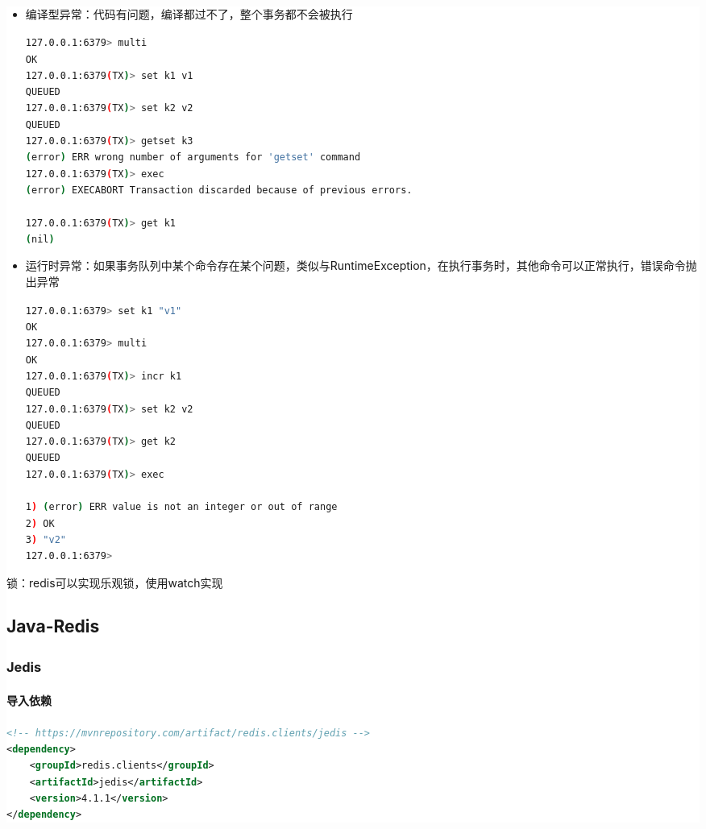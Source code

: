 - 编译型异常：代码有问题，编译都过不了，整个事务都不会被执行

  ~~~bash
  127.0.0.1:6379> multi
  OK
  127.0.0.1:6379(TX)> set k1 v1
  QUEUED
  127.0.0.1:6379(TX)> set k2 v2
  QUEUED
  127.0.0.1:6379(TX)> getset k3
  (error) ERR wrong number of arguments for 'getset' command
  127.0.0.1:6379(TX)> exec
  (error) EXECABORT Transaction discarded because of previous errors.
  
  127.0.0.1:6379(TX)> get k1
  (nil)
  ~~~

- 运行时异常：如果事务队列中某个命令存在某个问题，类似与RuntimeException，在执行事务时，其他命令可以正常执行，错误命令抛出异常

  ~~~bash
  127.0.0.1:6379> set k1 "v1"
  OK
  127.0.0.1:6379> multi
  OK
  127.0.0.1:6379(TX)> incr k1
  QUEUED
  127.0.0.1:6379(TX)> set k2 v2
  QUEUED
  127.0.0.1:6379(TX)> get k2
  QUEUED
  127.0.0.1:6379(TX)> exec
  
  1) (error) ERR value is not an integer or out of range
  2) OK
  3) "v2"
  127.0.0.1:6379>
  ~~~

锁：redis可以实现乐观锁，使用watch实现

## Java-Redis

### Jedis

#### 导入依赖

~~~xml
<!-- https://mvnrepository.com/artifact/redis.clients/jedis -->
<dependency>
    <groupId>redis.clients</groupId>
    <artifactId>jedis</artifactId>
    <version>4.1.1</version>
</dependency>
~~~
